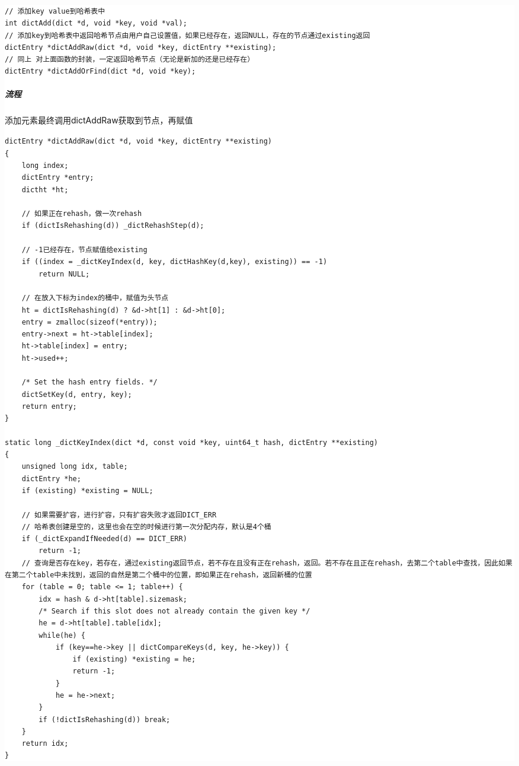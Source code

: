 ```
// 添加key value到哈希表中
int dictAdd(dict *d, void *key, void *val);
// 添加key到哈希表中返回哈希节点由用户自己设置值，如果已经存在，返回NULL，存在的节点通过existing返回
dictEntry *dictAddRaw(dict *d, void *key, dictEntry **existing);
// 同上 对上面函数的封装，一定返回哈希节点（无论是新加的还是已经存在）
dictEntry *dictAddOrFind(dict *d, void *key);
```
##### 流程
添加元素最终调用dictAddRaw获取到节点，再赋值
```
dictEntry *dictAddRaw(dict *d, void *key, dictEntry **existing)
{
    long index;
    dictEntry *entry;
    dictht *ht;

    // 如果正在rehash，做一次rehash
    if (dictIsRehashing(d)) _dictRehashStep(d);

    // -1已经存在，节点赋值给existing
    if ((index = _dictKeyIndex(d, key, dictHashKey(d,key), existing)) == -1)
        return NULL;

    // 在放入下标为index的桶中，赋值为头节点
    ht = dictIsRehashing(d) ? &d->ht[1] : &d->ht[0];
    entry = zmalloc(sizeof(*entry));
    entry->next = ht->table[index];
    ht->table[index] = entry;
    ht->used++;

    /* Set the hash entry fields. */
    dictSetKey(d, entry, key);
    return entry;
}

static long _dictKeyIndex(dict *d, const void *key, uint64_t hash, dictEntry **existing)
{
    unsigned long idx, table;
    dictEntry *he;
    if (existing) *existing = NULL;

    // 如果需要扩容，进行扩容，只有扩容失败才返回DICT_ERR
    // 哈希表创建是空的，这里也会在空的时候进行第一次分配内存，默认是4个桶
    if (_dictExpandIfNeeded(d) == DICT_ERR)
        return -1;
    // 查询是否存在key，若存在，通过existing返回节点，若不存在且没有正在rehash，返回。若不存在且正在rehash，去第二个table中查找，因此如果在第二个table中未找到，返回的自然是第二个桶中的位置，即如果正在rehash，返回新桶的位置
    for (table = 0; table <= 1; table++) {
        idx = hash & d->ht[table].sizemask;
        /* Search if this slot does not already contain the given key */
        he = d->ht[table].table[idx];
        while(he) {
            if (key==he->key || dictCompareKeys(d, key, he->key)) {
                if (existing) *existing = he;
                return -1;
            }
            he = he->next;
        }
        if (!dictIsRehashing(d)) break;
    }
    return idx;
}
```